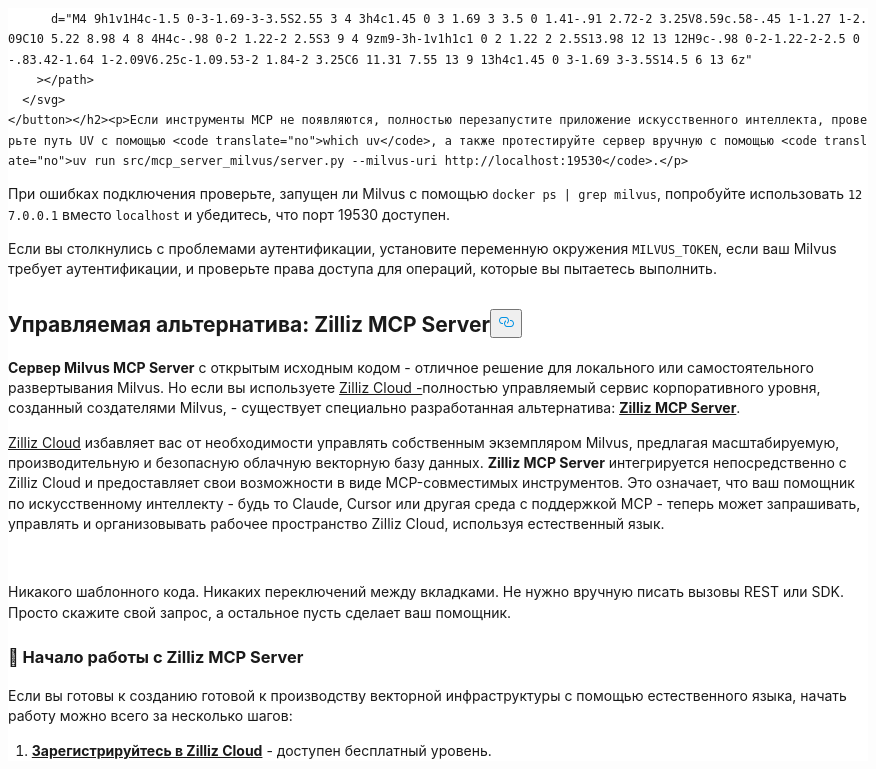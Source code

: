           d="M4 9h1v1H4c-1.5 0-3-1.69-3-3.5S2.55 3 4 3h4c1.45 0 3 1.69 3 3.5 0 1.41-.91 2.72-2 3.25V8.59c.58-.45 1-1.27 1-2.09C10 5.22 8.98 4 8 4H4c-.98 0-2 1.22-2 2.5S3 9 4 9zm9-3h-1v1h1c1 0 2 1.22 2 2.5S13.98 12 13 12H9c-.98 0-2-1.22-2-2.5 0-.83.42-1.64 1-2.09V6.25c-1.09.53-2 1.84-2 3.25C6 11.31 7.55 13 9 13h4c1.45 0 3-1.69 3-3.5S14.5 6 13 6z"
        ></path>
      </svg>
    </button></h2><p>Если инструменты MCP не появляются, полностью перезапустите приложение искусственного интеллекта, проверьте путь UV с помощью <code translate="no">which uv</code>, а также протестируйте сервер вручную с помощью <code translate="no">uv run src/mcp_server_milvus/server.py --milvus-uri http://localhost:19530</code>.</p>
<p>При ошибках подключения проверьте, запущен ли Milvus с помощью <code translate="no">docker ps | grep milvus</code>, попробуйте использовать <code translate="no">127.0.0.1</code> вместо <code translate="no">localhost</code> и убедитесь, что порт 19530 доступен.</p>
<p>Если вы столкнулись с проблемами аутентификации, установите переменную окружения <code translate="no">MILVUS_TOKEN</code>, если ваш Milvus требует аутентификации, и проверьте права доступа для операций, которые вы пытаетесь выполнить.</p>
<h2 id="Managed-Alternative-Zilliz-MCP-Server" class="common-anchor-header">Управляемая альтернатива: Zilliz MCP Server<button data-href="#Managed-Alternative-Zilliz-MCP-Server" class="anchor-icon" translate="no">
      <svg translate="no"
        aria-hidden="true"
        focusable="false"
        height="20"
        version="1.1"
        viewBox="0 0 16 16"
        width="16"
      >
        <path
          fill="#0092E4"
          fill-rule="evenodd"
          d="M4 9h1v1H4c-1.5 0-3-1.69-3-3.5S2.55 3 4 3h4c1.45 0 3 1.69 3 3.5 0 1.41-.91 2.72-2 3.25V8.59c.58-.45 1-1.27 1-2.09C10 5.22 8.98 4 8 4H4c-.98 0-2 1.22-2 2.5S3 9 4 9zm9-3h-1v1h1c1 0 2 1.22 2 2.5S13.98 12 13 12H9c-.98 0-2-1.22-2-2.5 0-.83.42-1.64 1-2.09V6.25c-1.09.53-2 1.84-2 3.25C6 11.31 7.55 13 9 13h4c1.45 0 3-1.69 3-3.5S14.5 6 13 6z"
        ></path>
      </svg>
    </button></h2><p><strong>Сервер Milvus MCP Server</strong> с открытым исходным кодом - отличное решение для локального или самостоятельного развертывания Milvus. Но если вы используете <a href="https://zilliz.com/cloud">Zilliz Cloud -</a>полностью управляемый сервис корпоративного уровня, созданный создателями Milvus, - существует специально разработанная альтернатива: <a href="https://zilliz.com/blog/introducing-zilliz-mcp-server"><strong>Zilliz MCP Server</strong></a>.</p>
<p><a href="https://zilliz.com/cloud">Zilliz Cloud</a> избавляет вас от необходимости управлять собственным экземпляром Milvus, предлагая масштабируемую, производительную и безопасную облачную векторную базу данных. <strong>Zilliz MCP Server</strong> интегрируется непосредственно с Zilliz Cloud и предоставляет свои возможности в виде MCP-совместимых инструментов. Это означает, что ваш помощник по искусственному интеллекту - будь то Claude, Cursor или другая среда с поддержкой MCP - теперь может запрашивать, управлять и организовывать рабочее пространство Zilliz Cloud, используя естественный язык.</p>
<p>
  <span class="img-wrapper">
    <img translate="no" src="https://assets.zilliz.com/zilliz_mcp_abe1ca1271.png" alt="" class="doc-image" id="" />
    <span></span>
  </span>
</p>
<p>Никакого шаблонного кода. Никаких переключений между вкладками. Не нужно вручную писать вызовы REST или SDK. Просто скажите свой запрос, а остальное пусть сделает ваш помощник.</p>
<h3 id="🚀-Getting-Started-with-Zilliz-MCP-Server" class="common-anchor-header">🚀 Начало работы с Zilliz MCP Server</h3><p>Если вы готовы к созданию готовой к производству векторной инфраструктуры с помощью естественного языка, начать работу можно всего за несколько шагов:</p>
<ol>
<li><p><a href="https://cloud.zilliz.com/signup"><strong>Зарегистрируйтесь в Zilliz Cloud</strong></a> - доступен бесплатный уровень.</p></li>